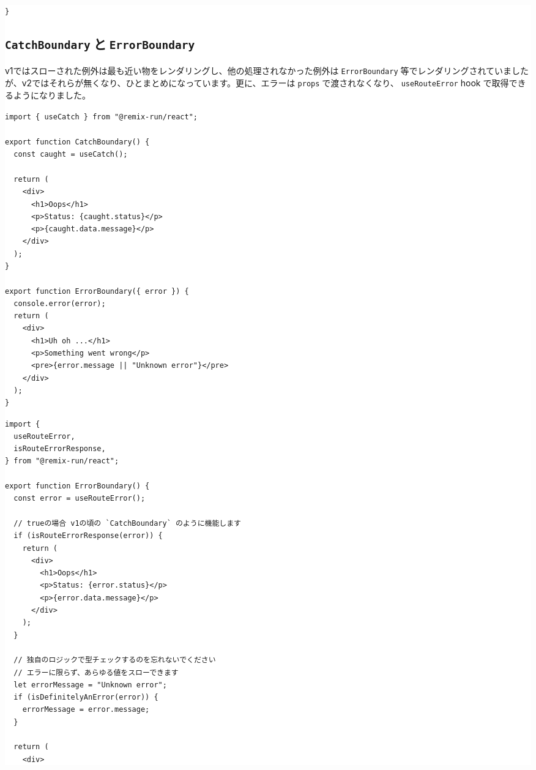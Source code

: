 ```ts:v2.tsx
}
```

## `CatchBoundary` と `ErrorBoundary`

v1ではスローされた例外は最も近い物をレンダリングし、他の処理されなかった例外は `ErrorBoundary` 等でレンダリングされていましたが、v2ではそれらが無くなり、ひとまとめになっています。更に、エラーは `props` で渡されなくなり、 `useRouteError` hook で取得できるようになりました。

```tsx:v1.tsx
import { useCatch } from "@remix-run/react";

export function CatchBoundary() {
  const caught = useCatch();

  return (
    <div>
      <h1>Oops</h1>
      <p>Status: {caught.status}</p>
      <p>{caught.data.message}</p>
    </div>
  );
}

export function ErrorBoundary({ error }) {
  console.error(error);
  return (
    <div>
      <h1>Uh oh ...</h1>
      <p>Something went wrong</p>
      <pre>{error.message || "Unknown error"}</pre>
    </div>
  );
}
```

```tsx:v2.tsx
import {
  useRouteError,
  isRouteErrorResponse,
} from "@remix-run/react";

export function ErrorBoundary() {
  const error = useRouteError();

  // trueの場合 v1の頃の `CatchBoundary` のように機能します
  if (isRouteErrorResponse(error)) {
    return (
      <div>
        <h1>Oops</h1>
        <p>Status: {error.status}</p>
        <p>{error.data.message}</p>
      </div>
    );
  }

  // 独自のロジックで型チェックするのを忘れないでください
  // エラーに限らず、あらゆる値をスローできます
  let errorMessage = "Unknown error";
  if (isDefinitelyAnError(error)) {
    errorMessage = error.message;
  }

  return (
    <div>
```
